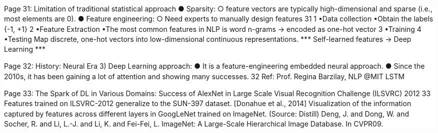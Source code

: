 Page 31:
Limitation of traditional statistical approach
●
Sparsity:
○
feature vectors are typically 
high-dimensional and sparse 
(i.e., most elements are 0).
●
Feature engineering:
○
Need experts to manually 
design features
31
1
•Data collection
•Obtain the labels {-1, +1}
2
•Feature Extraction
•The most common features in NLP is word 
n-grams → encoded as one-hot vector
3
•Training
4
•Testing
Map discrete, one-hot vectors into low-dimensional
continuous representations. 
*** Self-learned features → Deep Learning ***

Page 32:
History: Neural Era
3) Deep Learning approach:
●
It is a feature-engineering embedded neural approach.
●
Since the 2010s, it has been gaining a lot of attention and showing many 
successes.
32
Ref: Prof. Regina Barzilay, NLP @MIT
LSTM

Page 33:
The Spark of DL in Various Domains: Success of AlexNet in 
Large Scale Visual Recognition Challenge (ILSVRC) 2012
33
Features trained on ILSVRC-2012 generalize to the 
SUN-397 dataset. [Donahue et al., 2014]
Visualization of the information captured by features across different 
layers in GoogLeNet trained on ImageNet. (Source: Distill)
Deng, J. and Dong, W. and Socher, R. and Li, L.-J. and Li, K. and Fei-Fei, L. ImageNet: A Large-Scale Hierarchical Image Database. In CVPR09.

